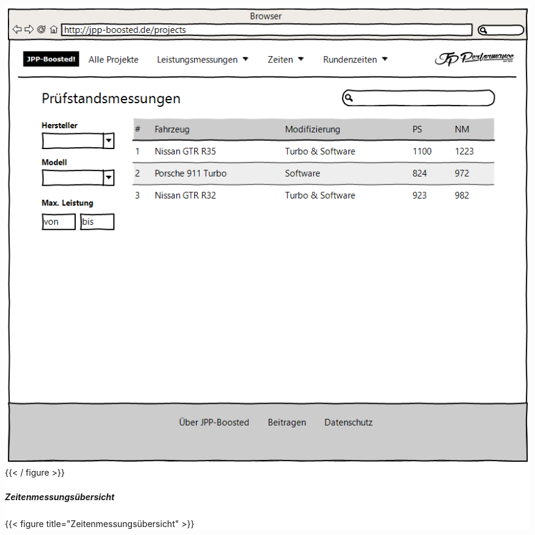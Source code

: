 ![Prüfstandsmessungsübersicht](/assets/images/projects/jppboosted/pruefstandmessunguebersicht.png)  
{{< / figure >}}

##### Zeitenmessungsübersicht
 
{{< figure title="Zeitenmessungsübersicht" >}}  